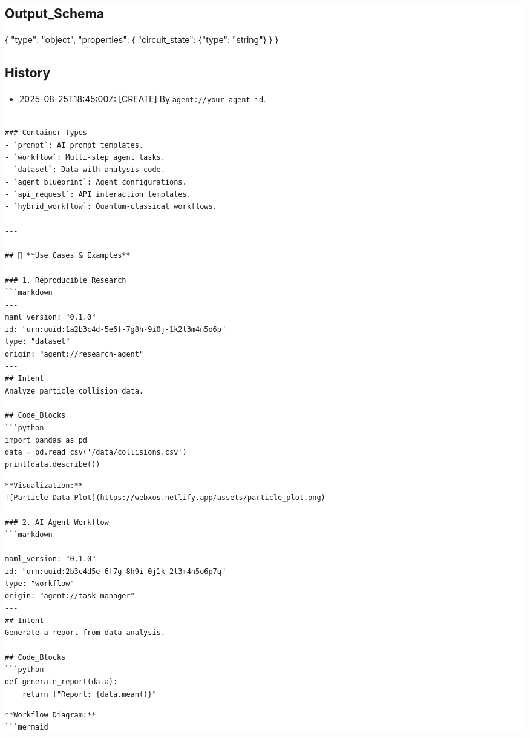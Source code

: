 ## Output_Schema
{
  "type": "object",
  "properties": {
    "circuit_state": {"type": "string"}
  }
}

## History
- 2025-08-25T18:45:00Z: [CREATE] By `agent://your-agent-id`.
```

### Container Types
- `prompt`: AI prompt templates.
- `workflow`: Multi-step agent tasks.
- `dataset`: Data with analysis code.
- `agent_blueprint`: Agent configurations.
- `api_request`: API interaction templates.
- `hybrid_workflow`: Quantum-classical workflows.

---

## 🌟 **Use Cases & Examples**

### 1. Reproducible Research
```markdown
---
maml_version: "0.1.0"
id: "urn:uuid:1a2b3c4d-5e6f-7g8h-9i0j-1k2l3m4n5o6p"
type: "dataset"
origin: "agent://research-agent"
---
## Intent
Analyze particle collision data.

## Code_Blocks
```python
import pandas as pd
data = pd.read_csv('/data/collisions.csv')
print(data.describe())
```
```
**Visualization:**
![Particle Data Plot](https://webxos.netlify.app/assets/particle_plot.png)

### 2. AI Agent Workflow
```markdown
---
maml_version: "0.1.0"
id: "urn:uuid:2b3c4d5e-6f7g-8h9i-0j1k-2l3m4n5o6p7q"
type: "workflow"
origin: "agent://task-manager"
---
## Intent
Generate a report from data analysis.

## Code_Blocks
```python
def generate_report(data):
    return f"Report: {data.mean()}"
```
```
**Workflow Diagram:**
```mermaid
```